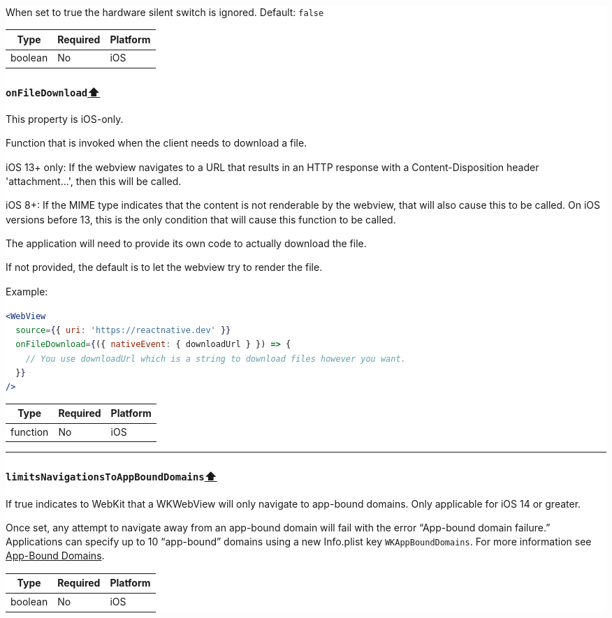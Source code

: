 When set to true the hardware silent switch is ignored. Default: `false`

| Type    | Required | Platform |
| ------- | -------- | -------- |
| boolean | No       | iOS      |

### `onFileDownload`[⬆](#props-index)
This property is iOS-only.

Function that is invoked when the client needs to download a file.

iOS 13+ only: If the webview navigates to a URL that results in an HTTP
response with a Content-Disposition header 'attachment...', then
this will be called.

iOS 8+: If the MIME type indicates that the content is not renderable by the
webview, that will also cause this to be called. On iOS versions before 13,
this is the only condition that will cause this function to be called.

The application will need to provide its own code to actually download
the file.

If not provided, the default is to let the webview try to render the file.

Example:

```jsx
<WebView
  source={{ uri: 'https://reactnative.dev' }}
  onFileDownload={({ nativeEvent: { downloadUrl } }) => {
    // You use downloadUrl which is a string to download files however you want.
  }}
/>
```

| Type     | Required | Platform |
| -------- | -------- | -------- |
| function | No       | iOS      |

---

### `limitsNavigationsToAppBoundDomains`[⬆](#props-index)

If true indicates to WebKit that a WKWebView will only navigate to app-bound domains. Only applicable for iOS 14 or greater.

Once set, any attempt to navigate away from an app-bound domain will fail with the error “App-bound domain failure.”
Applications can specify up to 10 “app-bound” domains using a new Info.plist key `WKAppBoundDomains`. For more information see [App-Bound Domains](https://webkit.org/blog/10882/app-bound-domains/).

| Type    | Required | Platform |
| ------- | -------- | -------- |
| boolean | No       | iOS      |
